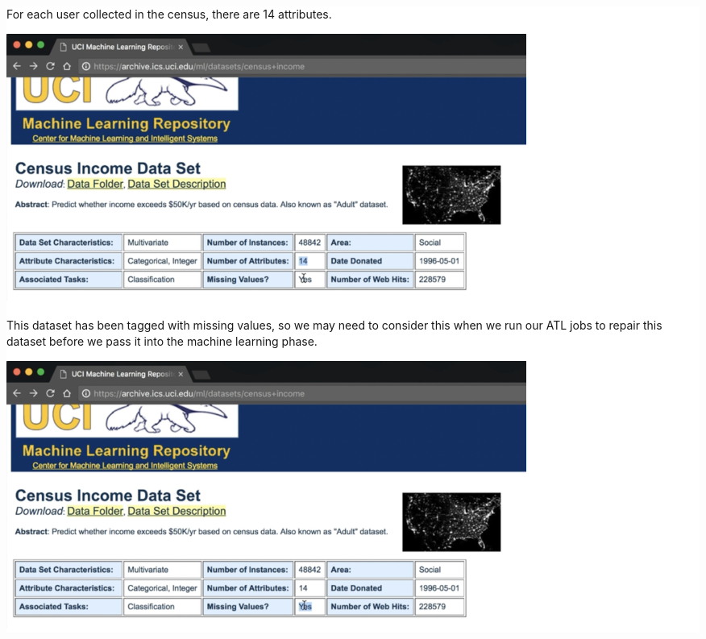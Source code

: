 For each user collected in the census, there are 14 attributes.

<img src="./images/Screenshot_2023-01-20_at_1.59.12_PM.png" width="75%" />

This dataset has been tagged with missing values, so we may need to consider this when we run our ATL jobs to repair this dataset before we pass it into the machine learning phase.

<img src="./images/Screenshot_2023-01-20_at_1.59.17_PM.png" width="75%" />
